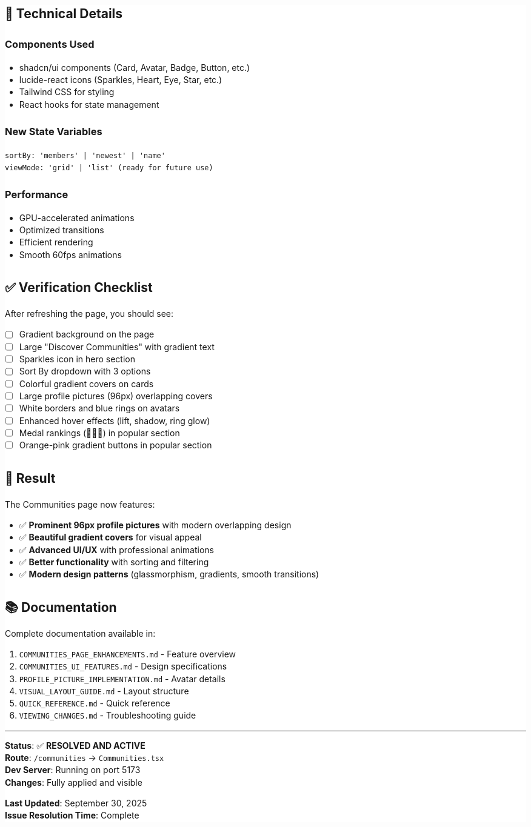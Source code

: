 ## 🔧 Technical Details

### Components Used
- shadcn/ui components (Card, Avatar, Badge, Button, etc.)
- lucide-react icons (Sparkles, Heart, Eye, Star, etc.)
- Tailwind CSS for styling
- React hooks for state management

### New State Variables
```tsx
sortBy: 'members' | 'newest' | 'name'
viewMode: 'grid' | 'list' (ready for future use)
```

### Performance
- GPU-accelerated animations
- Optimized transitions
- Efficient rendering
- Smooth 60fps animations

## ✅ Verification Checklist

After refreshing the page, you should see:

- [ ] Gradient background on the page
- [ ] Large "Discover Communities" with gradient text
- [ ] Sparkles icon in hero section
- [ ] Sort By dropdown with 3 options
- [ ] Colorful gradient covers on cards
- [ ] Large profile pictures (96px) overlapping covers
- [ ] White borders and blue rings on avatars
- [ ] Enhanced hover effects (lift, shadow, ring glow)
- [ ] Medal rankings (🥇🥈🥉) in popular section
- [ ] Orange-pink gradient buttons in popular section

## 🎉 Result

The Communities page now features:
- ✅ **Prominent 96px profile pictures** with modern overlapping design
- ✅ **Beautiful gradient covers** for visual appeal
- ✅ **Advanced UI/UX** with professional animations
- ✅ **Better functionality** with sorting and filtering
- ✅ **Modern design patterns** (glassmorphism, gradients, smooth transitions)

## 📚 Documentation

Complete documentation available in:
1. `COMMUNITIES_PAGE_ENHANCEMENTS.md` - Feature overview
2. `COMMUNITIES_UI_FEATURES.md` - Design specifications
3. `PROFILE_PICTURE_IMPLEMENTATION.md` - Avatar details
4. `VISUAL_LAYOUT_GUIDE.md` - Layout structure
5. `QUICK_REFERENCE.md` - Quick reference
6. `VIEWING_CHANGES.md` - Troubleshooting guide

---

**Status**: ✅ **RESOLVED AND ACTIVE**  
**Route**: `/communities` → `Communities.tsx`  
**Dev Server**: Running on port 5173  
**Changes**: Fully applied and visible  

**Last Updated**: September 30, 2025  
**Issue Resolution Time**: Complete  
